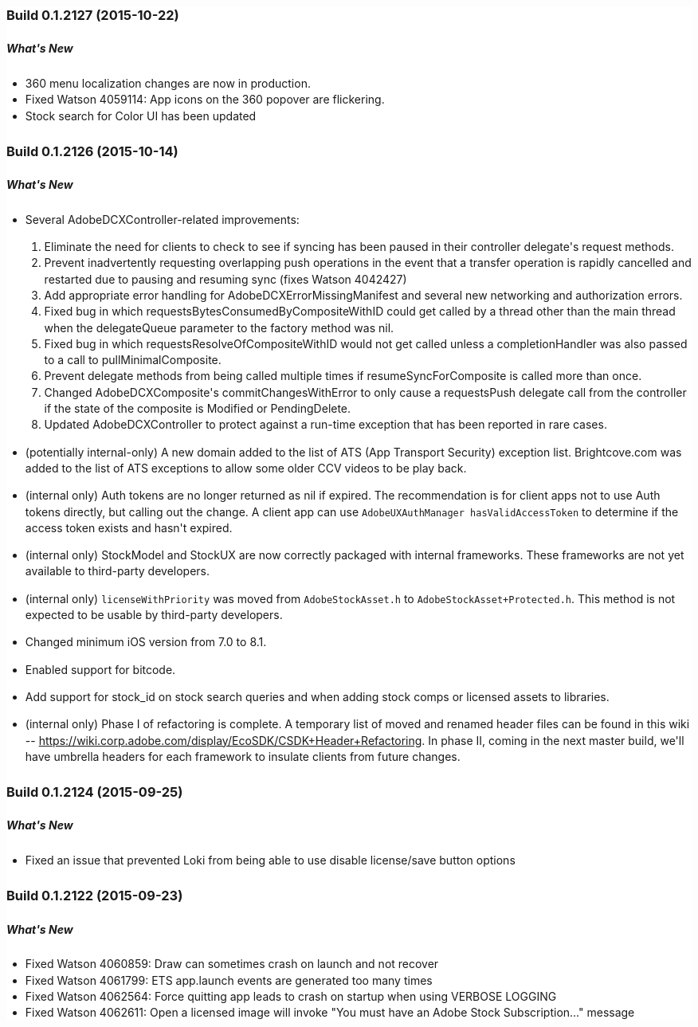 ### Build 0.1.2127 (2015-10-22)
##### What's New
- 360 menu localization changes are now in production.
- Fixed Watson 4059114: App icons on the 360 popover are flickering.
- Stock search for Color UI has been updated

### Build 0.1.2126 (2015-10-14)
##### What's New
- Several AdobeDCXController-related improvements:
  1. Eliminate the need for clients to check to see if syncing has been paused in their controller delegate's request methods.
  2. Prevent inadvertently requesting overlapping push operations in the event that a transfer operation is rapidly cancelled and restarted due to pausing and resuming sync (fixes Watson 4042427)
  3. Add appropriate error handling for AdobeDCXErrorMissingManifest and several new networking and authorization errors.
  4. Fixed bug in which requestsBytesConsumedByCompositeWithID could get called by a thread other than the main thread when the delegateQueue parameter to the factory method was nil.
  5. Fixed bug in which requestsResolveOfCompositeWithID would not get called unless a completionHandler was also passed to a call to pullMinimalComposite.
  6. Prevent delegate methods from being called multiple times if resumeSyncForComposite is called more than once.
  7. Changed AdobeDCXComposite's commitChangesWithError to only cause a requestsPush delegate call from the controller if the state of the composite is Modified or PendingDelete.
  8. Updated AdobeDCXController to protect against a run-time exception that has been reported in rare cases.

- (potentially internal-only) A new domain added to the list of ATS (App Transport Security) exception list. Brightcove.com was added to the list of ATS exceptions to allow some older CCV videos to be play back.
- (internal only) Auth tokens are no longer returned as nil if expired.  The recommendation is for client apps not to use Auth tokens directly, but calling out the change.  A client app can use `AdobeUXAuthManager hasValidAccessToken` to determine if the access token exists and hasn't expired.
- (internal only) StockModel and StockUX are now correctly packaged with internal frameworks.  These frameworks are not yet available to third-party developers.
- (internal only) `licenseWithPriority` was moved from `AdobeStockAsset.h` to `AdobeStockAsset+Protected.h`.  This method is not expected to be usable by third-party developers. 
- Changed minimum iOS version from 7.0 to 8.1.
- Enabled support for bitcode.
- Add support for stock_id on stock search queries and when adding stock comps or licensed assets to libraries.
- (internal only) Phase I of refactoring is complete. A temporary list of moved and renamed header files can be found in this wiki -- https://wiki.corp.adobe.com/display/EcoSDK/CSDK+Header+Refactoring. In phase II, coming in the next master build, we'll have umbrella headers for each framework to insulate clients from future changes.

### Build 0.1.2124 (2015-09-25)
##### What's New
- Fixed an issue that prevented Loki from being able to use disable license/save button options

### Build 0.1.2122 (2015-09-23)
##### What's New
- Fixed Watson 4060859: Draw can sometimes crash on launch and not recover
- Fixed Watson 4061799: ETS app.launch events are generated too many times
- Fixed Watson 4062564: Force quitting app leads to crash on startup when using VERBOSE LOGGING
- Fixed Watson 4062611: Open a licensed image will invoke "You must have an Adobe Stock Subscription..." message
